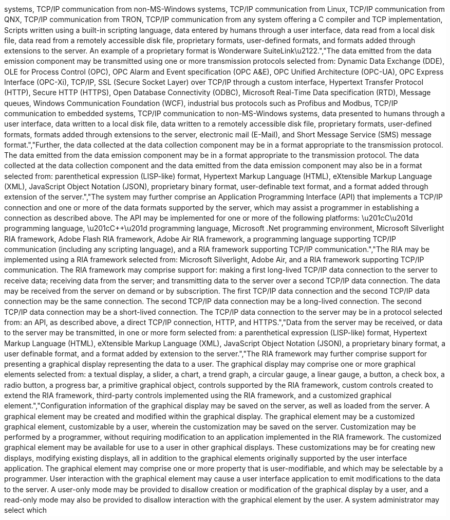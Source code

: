 systems, TCP\/IP communication from non-MS-Windows systems, TCP\/IP communication from Linux, TCP\/IP communication from QNX, TCP\/IP communication from TRON, TCP\/IP communication from any system offering a C compiler and TCP implementation, Scripts written using a built-in scripting language, data entered by humans through a user interface, data read from a local disk file, data read from a remotely accessible disk file, proprietary formats, user-defined formats, and formats added through extensions to the server. An example of a proprietary format is Wonderware SuiteLink\u2122.","The data emitted from the data emission component may be transmitted using one or more transmission protocols selected from: Dynamic Data Exchange (DDE), OLE for Process Control (OPC), OPC Alarm and Event specification (OPC A&E), OPC Unified Architecture (OPC-UA), OPC Express Interface (OPC-Xi), TCP\/IP, SSL (Secure Socket Layer) over TCP\/IP through a custom interface, Hypertext Transfer Protocol (HTTP), Secure HTTP (HTTPS), Open Database Connectivity (ODBC), Microsoft Real-Time Data specification (RTD), Message queues, Windows Communication Foundation (WCF), industrial bus protocols such as Profibus and Modbus, TCP\/IP communication to embedded systems, TCP\/IP communication to non-MS-Windows systems, data presented to humans through a user interface, data written to a local disk file, data written to a remotely accessible disk file, proprietary formats, user-defined formats, formats added through extensions to the server, electronic mail (E-Mail), and Short Message Service (SMS) message format.","Further, the data collected at the data collection component may be in a format appropriate to the transmission protocol. The data emitted from the data emission component may be in a format appropriate to the transmission protocol. The data collected at the data collection component and the data emitted from the data emission component may also be in a format selected from: parenthetical expression (LISP-like) format, Hypertext Markup Language (HTML), eXtensible Markup Language (XML), JavaScript Object Notation (JSON), proprietary binary format, user-definable text format, and a format added through extension of the server.","The system may further comprise an Application Programming Interface (API) that implements a TCP\/IP connection and one or more of the data formats supported by the server, which may assist a programmer in establishing a connection as described above. The API may be implemented for one or more of the following platforms: \u201cC\u201d programming language, \u201cC++\u201d programming language, Microsoft .Net programming environment, Microsoft Silverlight RIA framework, Adobe Flash RIA framework, Adobe Air RIA framework, a programming language supporting TCP\/IP communication (including any scripting language), and a RIA framework supporting TCP\/IP communication.","The RIA may be implemented using a RIA framework selected from: Microsoft Silverlight, Adobe Air, and a RIA framework supporting TCP\/IP communication. The RIA framework may comprise support for: making a first long-lived TCP\/IP data connection to the server to receive data; receiving data from the server; and transmitting data to the server over a second TCP\/IP data connection. The data may be received from the server on demand or by subscription. The first TCP\/IP data connection and the second TCP\/IP data connection may be the same connection. The second TCP\/IP data connection may be a long-lived connection. The second TCP\/IP data connection may be a short-lived connection. The TCP\/IP data connection to the server may be in a protocol selected from: an API, as described above, a direct TCP\/IP connection, HTTP, and HTTPS.","Data from the server may be received, or data to the server may be transmitted, in one or more form selected from: a parenthetical expression (LISP-like) format, Hypertext Markup Language (HTML), eXtensible Markup Language (XML), JavaScript Object Notation (JSON), a proprietary binary format, a user definable format, and a format added by extension to the server.","The RIA framework may further comprise support for presenting a graphical display representing the data to a user. The graphical display may comprise one or more graphical elements selected from: a textual display, a slider, a chart, a trend graph, a circular gauge, a linear gauge, a button, a check box, a radio button, a progress bar, a primitive graphical object, controls supported by the RIA framework, custom controls created to extend the RIA framework, third-party controls implemented using the RIA framework, and a customized graphical element.","Configuration information of the graphical display may be saved on the server, as well as loaded from the server. A graphical element may be created and modified within the graphical display. The graphical element may be a customized graphical element, customizable by a user, wherein the customization may be saved on the server. Customization may be performed by a programmer, without requiring modification to an application implemented in the RIA framework. The customized graphical element may be available for use to a user in other graphical displays. These customizations may be for creating new displays, modifying existing displays, all in addition to the graphical elements originally supported by the user interface application. The graphical element may comprise one or more property that is user-modifiable, and which may be selectable by a programmer. User interaction with the graphical element may cause a user interface application to emit modifications to the data to the server. A user-only mode may be provided to disallow creation or modification of the graphical display by a user, and a read-only mode may also be provided to disallow interaction with the graphical element by the user. A system administrator may select which